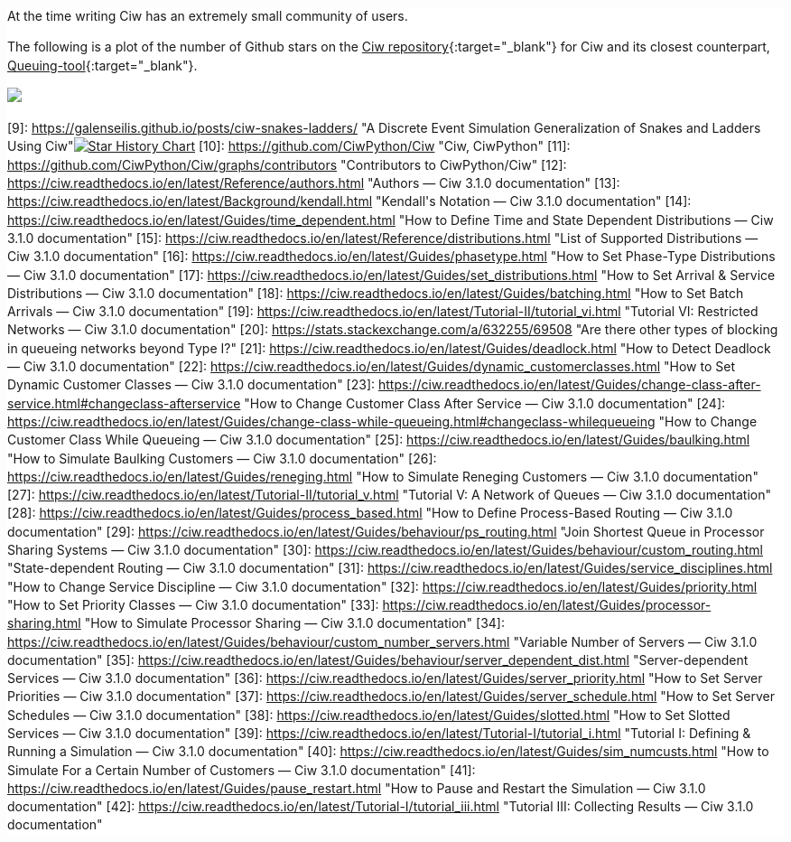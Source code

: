 At the time writing Ciw has an extremely small community of users.

The following is a plot of the number of Github stars on the [Ciw repository](https://github.com/CiwPython/Ciw){:target="_blank"} for Ciw and its closest counterpart, [Queuing-tool](https://queueing-tool.readthedocs.io/en/latest/){:target="_blank"}.

![](https://star-history.com/#CiwPython/Ciw&djordon/queueing-tool&Date)


[1]: https://arxiv.org/abs/1710.03561 "Ciw: An open source discrete event simulation library"
[2]: https://ciw.readthedocs.io/en/latest/ "Welcome to Ciw's documentation! — Ciw 3.1.0 documentation"
[3]: https://ciw.readthedocs.io/en/latest/Background/mechanisms.html "Notes on Ciw's Mechanisms — Ciw 3.1.0 documentation"
[4]: https://www.youtube.com/watch?v=0KvA92ykPKI "Discrete-Event Simulation with Lewis Bobbermen"
[5]: https://ciw.readthedocs.io/en/latest/Background/codestructure.html "Code Structure — Ciw 3.1.0 documentation"
[6]: https://ciw.readthedocs.io/en/latest/Reference/state_trackers.html "List of Implemented State Trackers — Ciw 3.1.0 documentation"
[7]: https://www.sciencedirect.com/science/article/abs/pii/0167637786900672 "On equivalencies of blocking mechanisms in queueing networks with blocking"
[8]: https://stats.stackexchange.com/a/632255/69508 "Are there other types of blocking in queueing networks beyond Type I?"
[9]: https://galenseilis.github.io/posts/ciw-snakes-ladders/ "A Discrete Event Simulation Generalization of Snakes and Ladders Using Ciw"[![Star History Chart](https://api.star-history.com/svg?repos=CiwPython/Ciw,djordon/queueing-tool&type=Date)](https://star-history.com/#CiwPython/Ciw&djordon/queueing-tool&Date)
[10]: https://github.com/CiwPython/Ciw "Ciw, CiwPython"
[11]: https://github.com/CiwPython/Ciw/graphs/contributors "Contributors to CiwPython/Ciw"
[12]: https://ciw.readthedocs.io/en/latest/Reference/authors.html "Authors — Ciw 3.1.0 documentation"
[13]: https://ciw.readthedocs.io/en/latest/Background/kendall.html "Kendall's Notation — Ciw 3.1.0 documentation"
[14]: https://ciw.readthedocs.io/en/latest/Guides/time_dependent.html "How to Define Time and State Dependent Distributions — Ciw 3.1.0 documentation"
[15]: https://ciw.readthedocs.io/en/latest/Reference/distributions.html "List of Supported Distributions — Ciw 3.1.0 documentation"
[16]: https://ciw.readthedocs.io/en/latest/Guides/phasetype.html "How to Set Phase-Type Distributions — Ciw 3.1.0 documentation"
[17]: https://ciw.readthedocs.io/en/latest/Guides/set_distributions.html "How to Set Arrival & Service Distributions — Ciw 3.1.0 documentation"
[18]: https://ciw.readthedocs.io/en/latest/Guides/batching.html "How to Set Batch Arrivals — Ciw 3.1.0 documentation"
[19]: https://ciw.readthedocs.io/en/latest/Tutorial-II/tutorial_vi.html "Tutorial VI: Restricted Networks — Ciw 3.1.0 documentation"
[20]: https://stats.stackexchange.com/a/632255/69508 "Are there other types of blocking in queueing networks beyond Type I?"
[21]: https://ciw.readthedocs.io/en/latest/Guides/deadlock.html "How to Detect Deadlock — Ciw 3.1.0 documentation"
[22]: https://ciw.readthedocs.io/en/latest/Guides/dynamic_customerclasses.html "How to Set Dynamic Customer Classes — Ciw 3.1.0 documentation"
[23]: https://ciw.readthedocs.io/en/latest/Guides/change-class-after-service.html#changeclass-afterservice "How to Change Customer Class After Service — Ciw 3.1.0 documentation"
[24]: https://ciw.readthedocs.io/en/latest/Guides/change-class-while-queueing.html#changeclass-whilequeueing "How to Change Customer Class While Queueing — Ciw 3.1.0 documentation"
[25]: https://ciw.readthedocs.io/en/latest/Guides/baulking.html "How to Simulate Baulking Customers — Ciw 3.1.0 documentation"
[26]: https://ciw.readthedocs.io/en/latest/Guides/reneging.html "How to Simulate Reneging Customers — Ciw 3.1.0 documentation"
[27]: https://ciw.readthedocs.io/en/latest/Tutorial-II/tutorial_v.html "Tutorial V: A Network of Queues — Ciw 3.1.0 documentation"
[28]: https://ciw.readthedocs.io/en/latest/Guides/process_based.html "How to Define Process-Based Routing — Ciw 3.1.0 documentation"
[29]: https://ciw.readthedocs.io/en/latest/Guides/behaviour/ps_routing.html "Join Shortest Queue in Processor Sharing Systems — Ciw 3.1.0 documentation"
[30]: https://ciw.readthedocs.io/en/latest/Guides/behaviour/custom_routing.html "State-dependent Routing — Ciw 3.1.0 documentation"
[31]: https://ciw.readthedocs.io/en/latest/Guides/service_disciplines.html "How to Change Service Discipline — Ciw 3.1.0 documentation"
[32]: https://ciw.readthedocs.io/en/latest/Guides/priority.html "How to Set Priority Classes — Ciw 3.1.0 documentation"
[33]: https://ciw.readthedocs.io/en/latest/Guides/processor-sharing.html "How to Simulate Processor Sharing — Ciw 3.1.0 documentation"
[34]: https://ciw.readthedocs.io/en/latest/Guides/behaviour/custom_number_servers.html "Variable Number of Servers — Ciw 3.1.0 documentation"
[35]: https://ciw.readthedocs.io/en/latest/Guides/behaviour/server_dependent_dist.html "Server-dependent Services — Ciw 3.1.0 documentation"
[36]: https://ciw.readthedocs.io/en/latest/Guides/server_priority.html "How to Set Server Priorities — Ciw 3.1.0 documentation"
[37]: https://ciw.readthedocs.io/en/latest/Guides/server_schedule.html "How to Set Server Schedules — Ciw 3.1.0 documentation"
[38]: https://ciw.readthedocs.io/en/latest/Guides/slotted.html "How to Set Slotted Services — Ciw 3.1.0 documentation"
[39]: https://ciw.readthedocs.io/en/latest/Tutorial-I/tutorial_i.html "Tutorial I: Defining & Running a Simulation — Ciw 3.1.0 documentation"
[40]: https://ciw.readthedocs.io/en/latest/Guides/sim_numcusts.html "How to Simulate For a Certain Number of Customers — Ciw 3.1.0 documentation"
[41]: https://ciw.readthedocs.io/en/latest/Guides/pause_restart.html "How to Pause and Restart the Simulation — Ciw 3.1.0 documentation"
[42]: https://ciw.readthedocs.io/en/latest/Tutorial-I/tutorial_iii.html "Tutorial III: Collecting Results — Ciw 3.1.0 documentation"

[43]: https://ciw.readthedocs.io/en/latest/Guides/state_trackers.html "How to Track the System's State — Ciw 3.1.0 documentation"
[44]: https://ciw.readthedocs.io/en/latest/Guides/progressbar.html "How to Implement a Progress Bar — Ciw 3.1.0 documentation"
[45]: https://ciw.readthedocs.io/en/latest/Guides/exact.html "How to Implement Exact Arithmetic — Ciw 3.1.0 documentation"
[46]: https://ciw.readthedocs.io/en/latest/Guides/behaviour/hybrid.html "DES+SD Hybrid Simulation with Ciw — Ciw 3.1.0 documentation"
[47]: http://www.geraintianpalmer.org.uk/2023/08/03/hybrid-simulation-ciw/ "A Guide to Building Hybrid DES+SD Simulations in Ciw"
[48]: https://orca.cardiff.ac.uk/id/eprint/145799/1/main.pdf "Implementing hybrid simulations that integrate DES+SD in Python"
[49]: https://github.com/galenseilis/HCiw/blob/main/src/hciw/waitlist.py "HCiw/src/hciw/waitlist.py at main · galenseilis/HCiw"
[50]: https://galenseilis.github.io/posts/ciw-external-schedule/ "External Schedule of Ciw Simulations"
[51]: https://ciw.readthedocs.io/en/latest/Guides/parallel_process.html "How to Parallelise Trials — Ciw 3.1.0 documentation"
[52]: https://github.com/galenseilis/HCiw/blob/main/src/hciw/results.py "HCiw/src/hciw/results.py at main · galenseilis/HCiw"
